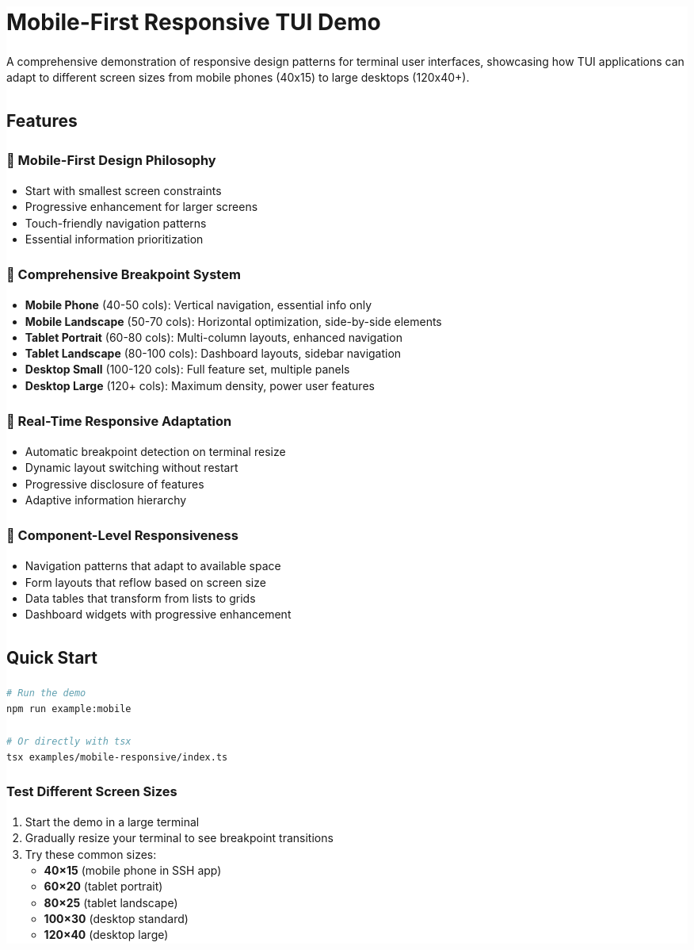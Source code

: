 # Mobile-First Responsive TUI Demo

A comprehensive demonstration of responsive design patterns for terminal user interfaces, showcasing how TUI applications can adapt to different screen sizes from mobile phones (40x15) to large desktops (120x40+).

## Features

### 📱 Mobile-First Design Philosophy
- Start with smallest screen constraints
- Progressive enhancement for larger screens
- Touch-friendly navigation patterns
- Essential information prioritization

### 🎯 Comprehensive Breakpoint System
- **Mobile Phone** (40-50 cols): Vertical navigation, essential info only
- **Mobile Landscape** (50-70 cols): Horizontal optimization, side-by-side elements
- **Tablet Portrait** (60-80 cols): Multi-column layouts, enhanced navigation
- **Tablet Landscape** (80-100 cols): Dashboard layouts, sidebar navigation
- **Desktop Small** (100-120 cols): Full feature set, multiple panels
- **Desktop Large** (120+ cols): Maximum density, power user features

### 🔄 Real-Time Responsive Adaptation
- Automatic breakpoint detection on terminal resize
- Dynamic layout switching without restart
- Progressive disclosure of features
- Adaptive information hierarchy

### 🧩 Component-Level Responsiveness
- Navigation patterns that adapt to available space
- Form layouts that reflow based on screen size
- Data tables that transform from lists to grids
- Dashboard widgets with progressive enhancement

## Quick Start

```bash
# Run the demo
npm run example:mobile

# Or directly with tsx
tsx examples/mobile-responsive/index.ts
```

### Test Different Screen Sizes
1. Start the demo in a large terminal
2. Gradually resize your terminal to see breakpoint transitions
3. Try these common sizes:
   - **40×15** (mobile phone in SSH app)
   - **60×20** (tablet portrait)
   - **80×25** (tablet landscape)
   - **100×30** (desktop standard)
   - **120×40** (desktop large)
